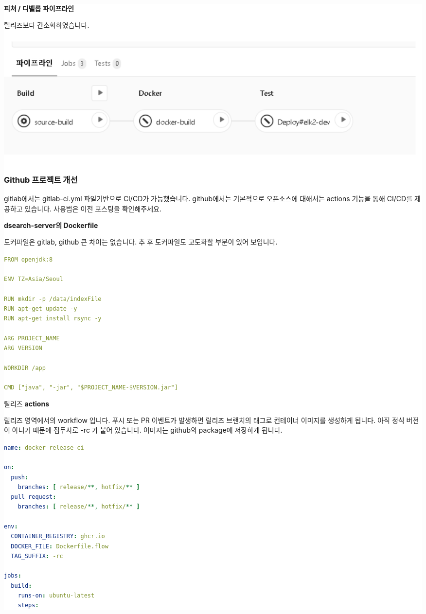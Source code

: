 **피쳐 / 디벨롭 파이프라인**

릴리즈보다 간소화하였습니다.

![Untitled](/images/2021-12-31-프로젝트-개발-CICD-방법/Untitled%203.png)

### Github 프로젝트 개선

gitlab에서는 gitlab-ci.yml 파일기반으로 CI/CD가 가능했습니다. github에서는 기본적으로 오픈소스에 대해서는 actions 기능을 통해 CI/CD를 제공하고 있습니다. 사용법은 이전 포스팅을 확인해주세요.

**dsearch-server의 Dockerfile**

도커파일은 gitlab, github 큰 차이는 없습니다. 추 후 도커파일도 고도화할 부분이 있어 보입니다.

```yaml
FROM openjdk:8

ENV TZ=Asia/Seoul

RUN mkdir -p /data/indexFile
RUN apt-get update -y
RUN apt-get install rsync -y

ARG PROJECT_NAME
ARG VERSION

WORKDIR /app

CMD ["java", "-jar", "$PROJECT_NAME-$VERSION.jar"]
```

릴리즈 **actions**

릴리즈 영역에서의 workflow 입니다. 푸시 또는 PR 이벤트가 발생하면 릴리즈 브랜치의 태그로 컨테이너 이미지를 생성하게 됩니다. 아직  정식 버전이 아니기 때문에 접두사로 -rc 가 붙어 있습니다. 이미지는 github의 package에 저장하게 됩니다.

```yaml
name: docker-release-ci

on:
  push:
    branches: [ release/**, hotfix/** ]
  pull_request:
    branches: [ release/**, hotfix/** ]

env:
  CONTAINER_REGISTRY: ghcr.io
  DOCKER_FILE: Dockerfile.flow
  TAG_SUFFIX: -rc

jobs:
  build:
    runs-on: ubuntu-latest
    steps:
```